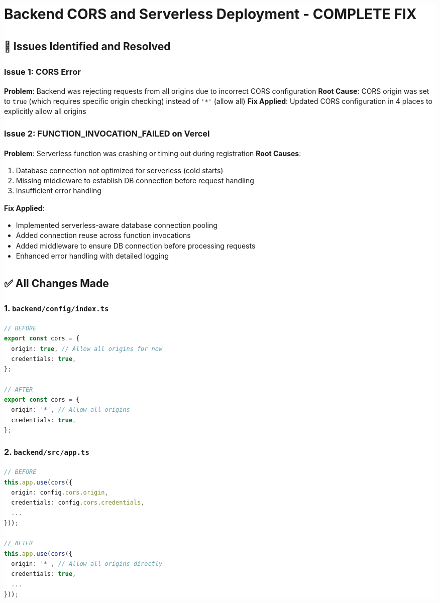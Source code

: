# Backend CORS and Serverless Deployment - COMPLETE FIX

## 🎯 Issues Identified and Resolved

### Issue 1: CORS Error
**Problem**: Backend was rejecting requests from all origins due to incorrect CORS configuration
**Root Cause**: CORS origin was set to `true` (which requires specific origin checking) instead of `'*'` (allow all)
**Fix Applied**: Updated CORS configuration in 4 places to explicitly allow all origins

### Issue 2: FUNCTION_INVOCATION_FAILED on Vercel
**Problem**: Serverless function was crashing or timing out during registration
**Root Causes**:
1. Database connection not optimized for serverless (cold starts)
2. Missing middleware to establish DB connection before request handling
3. Insufficient error handling

**Fix Applied**: 
- Implemented serverless-aware database connection pooling
- Added connection reuse across function invocations
- Added middleware to ensure DB connection before processing requests
- Enhanced error handling with detailed logging

## ✅ All Changes Made

### 1. `backend/config/index.ts`
```typescript
// BEFORE
export const cors = {
  origin: true, // Allow all origins for now
  credentials: true,
};

// AFTER
export const cors = {
  origin: '*', // Allow all origins
  credentials: true,
};
```

### 2. `backend/src/app.ts`
```typescript
// BEFORE
this.app.use(cors({
  origin: config.cors.origin,
  credentials: config.cors.credentials,
  ...
}));

// AFTER
this.app.use(cors({
  origin: '*', // Allow all origins directly
  credentials: true,
  ...
}));
```
